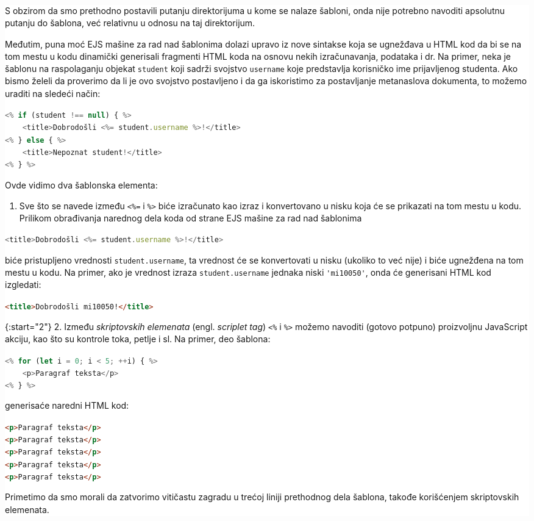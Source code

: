 S obzirom da smo prethodno postavili putanju direktorijuma u kome se nalaze šabloni, onda nije potrebno navoditi apsolutnu putanju do šablona, već relativnu u odnosu na taj direktorijum.

Međutim, puna moć EJS mašine za rad nad šablonima dolazi upravo iz nove sintakse koja se ugnežđava u HTML kod da bi se na tom mestu u kodu dinamički generisali fragmenti HTML koda na osnovu nekih izračunavanja, podataka i dr. Na primer, neka je šablonu na raspolaganju objekat `student` koji sadrži svojstvo `username` koje predstavlja korisničko ime prijavljenog studenta. Ako bismo želeli da proverimo da li je ovo svojstvo postavljeno i da ga iskoristimo za postavljanje metanaslova dokumenta, to možemo uraditi na sledeći način:

```js
<% if (student !== null) { %>
    <title>Dobrodošli <%= student.username %>!</title>
<% } else { %>
    <title>Nepoznat student!</title>
<% } %>
```

Ovde vidimo dva šablonska elementa:

1. Sve što se navede između `<%=` i `%>` biće izračunato kao izraz i konvertovano u nisku koja će se prikazati na tom mestu u kodu. Prilikom obrađivanja narednog dela koda od strane EJS mašine za rad nad šablonima

```js
<title>Dobrodošli <%= student.username %>!</title>
```

biće pristupljeno vrednosti `student.username`, ta vrednost će se konvertovati u nisku (ukoliko to već nije) i biće ugnežđena na tom mestu u kodu. Na primer, ako je vrednost izraza `student.username` jednaka niski `'mi10050'`, onda će generisani HTML kod izgledati:

```html
<title>Dobrodošli mi10050!</title>
```

{:start="2"}
2. Između _skriptovskih elemenata_ (engl. _scriplet tag_) `<%` i `%>` možemo navoditi (gotovo potpuno) proizvoljnu JavaScript akciju, kao što su kontrole toka, petlje i sl. Na primer, deo šablona:

```js
<% for (let i = 0; i < 5; ++i) { %>
    <p>Paragraf teksta</p>
<% } %>
```

generisaće naredni HTML kod:

```html
<p>Paragraf teksta</p>
<p>Paragraf teksta</p>
<p>Paragraf teksta</p>
<p>Paragraf teksta</p>
<p>Paragraf teksta</p>
```

Primetimo da smo morali da zatvorimo vitičastu zagradu u trećoj liniji prethodnog dela šablona, takođe korišćenjem skriptovskih elemenata.
